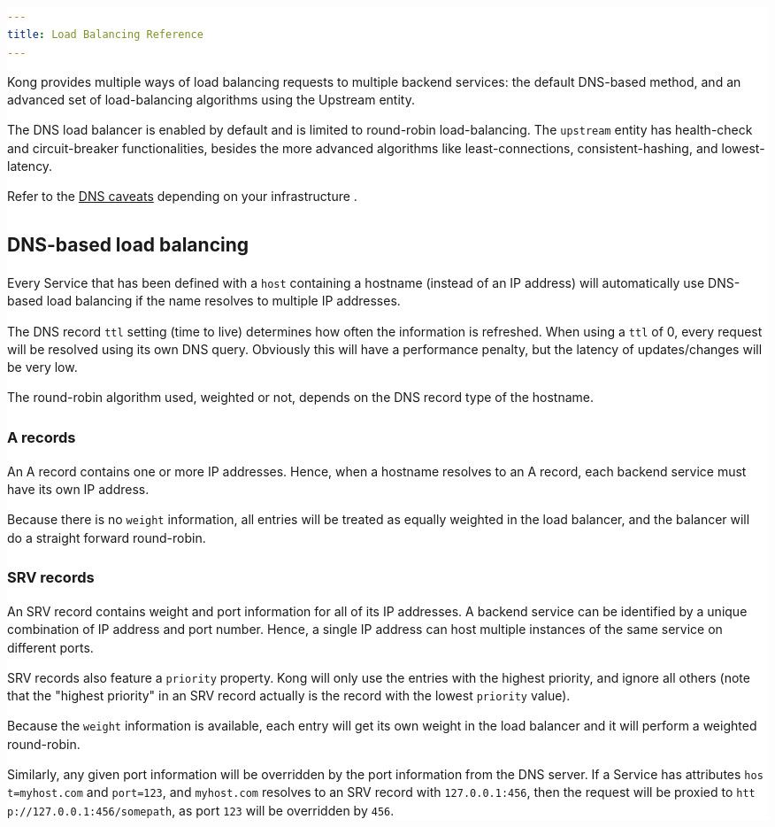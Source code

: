 ```yaml
---
title: Load Balancing Reference
---
```


Kong provides multiple ways of load balancing requests to multiple backend
services: the default DNS-based method, and an advanced set of load-balancing
algorithms using the Upstream entity.

The DNS load balancer is enabled by default and is limited to round-robin
load-balancing. The `upstream` entity has health-check and circuit-breaker
functionalities, besides the more advanced algorithms like least-connections,
consistent-hashing, and lowest-latency.

Refer to the [DNS caveats](#dns-caveats) depending on your infrastructure .

## DNS-based load balancing

Every Service that has been defined with a `host` containing a hostname
(instead of an IP address) will automatically use DNS-based load balancing
if the name resolves to multiple IP addresses.

The DNS record `ttl` setting (time to live) determines how often the information
is refreshed. When using a `ttl` of 0, every request will be resolved using its
own DNS query. Obviously this will have a performance penalty, but the latency of
updates/changes will be very low.

The round-robin algorithm used, weighted or not, depends on the DNS record type of the
hostname.

### A records

An A record contains one or more IP addresses. Hence, when a hostname
resolves to an A record, each backend service must have its own IP address.

Because there is no `weight` information, all entries will be treated as equally
weighted in the load balancer, and the balancer will do a straight forward
round-robin.

### SRV records

An SRV record contains weight and port information for all of its IP addresses.
A backend service can be identified by a unique combination of IP address
and port number. Hence, a single IP address can host multiple instances of the
same service on different ports.

SRV records also feature a `priority` property. Kong will only use the entries with
the highest priority, and ignore all others (note that the "highest priority" in an
SRV record actually is the record with the lowest `priority` value).

Because the `weight` information is available, each entry will get its own
weight in the load balancer and it will perform a weighted round-robin.

Similarly, any given port information will be overridden by the port information from
the DNS server. If a Service has attributes `host=myhost.com` and `port=123`,
and `myhost.com` resolves to an SRV record with `127.0.0.1:456`, then the request
will be proxied to `http://127.0.0.1:456/somepath`, as port `123` will be
overridden by `456`.
